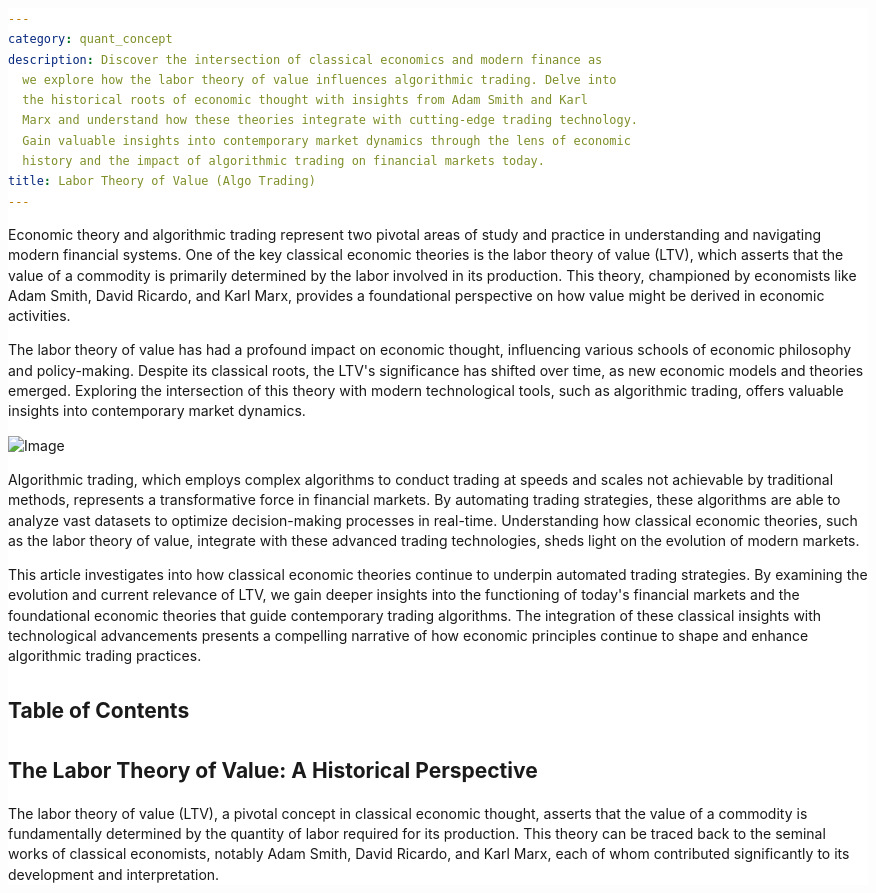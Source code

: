 ```yaml
---
category: quant_concept
description: Discover the intersection of classical economics and modern finance as
  we explore how the labor theory of value influences algorithmic trading. Delve into
  the historical roots of economic thought with insights from Adam Smith and Karl
  Marx and understand how these theories integrate with cutting-edge trading technology.
  Gain valuable insights into contemporary market dynamics through the lens of economic
  history and the impact of algorithmic trading on financial markets today.
title: Labor Theory of Value (Algo Trading)
---
```


Economic theory and algorithmic trading represent two pivotal areas of study and practice in understanding and navigating modern financial systems. One of the key classical economic theories is the labor theory of value (LTV), which asserts that the value of a commodity is primarily determined by the labor involved in its production. This theory, championed by economists like Adam Smith, David Ricardo, and Karl Marx, provides a foundational perspective on how value might be derived in economic activities. 

The labor theory of value has had a profound impact on economic thought, influencing various schools of economic philosophy and policy-making. Despite its classical roots, the LTV's significance has shifted over time, as new economic models and theories emerged. Exploring the intersection of this theory with modern technological tools, such as algorithmic trading, offers valuable insights into contemporary market dynamics.

![Image](images/1.jpeg)

Algorithmic trading, which employs complex algorithms to conduct trading at speeds and scales not achievable by traditional methods, represents a transformative force in financial markets. By automating trading strategies, these algorithms are able to analyze vast datasets to optimize decision-making processes in real-time. Understanding how classical economic theories, such as the labor theory of value, integrate with these advanced trading technologies, sheds light on the evolution of modern markets.

This article investigates into how classical economic theories continue to underpin automated trading strategies. By examining the evolution and current relevance of LTV, we gain deeper insights into the functioning of today's financial markets and the foundational economic theories that guide contemporary trading algorithms. The integration of these classical insights with technological advancements presents a compelling narrative of how economic principles continue to shape and enhance algorithmic trading practices.

## Table of Contents

## The Labor Theory of Value: A Historical Perspective

The labor theory of value (LTV), a pivotal concept in classical economic thought, asserts that the value of a commodity is fundamentally determined by the quantity of labor required for its production. This theory can be traced back to the seminal works of classical economists, notably Adam Smith, David Ricardo, and Karl Marx, each of whom contributed significantly to its development and interpretation.
